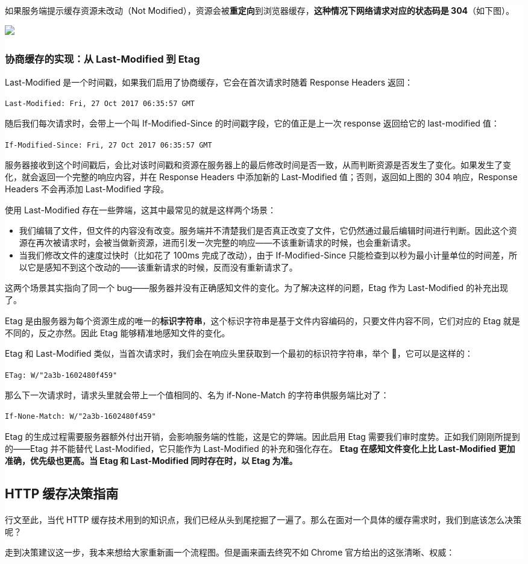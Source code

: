 如果服务端提示缓存资源未改动（Not Modified），资源会被**重定向**到浏览器缓存，**这种情况下网络请求对应的状态码是 304**（如下图）。

![](https://user-gold-cdn.xitu.io/2018/9/20/165f6a6d6ffd4cc2?w=710&h=100&f=png&s=15810)

### 协商缓存的实现：从 Last-Modified 到 Etag

Last-Modified 是一个时间戳，如果我们启用了协商缓存，它会在首次请求时随着 Response Headers 返回：

```
Last-Modified: Fri, 27 Oct 2017 06:35:57 GMT

```

随后我们每次请求时，会带上一个叫 If-Modified-Since 的时间戳字段，它的值正是上一次 response 返回给它的 last-modified 值：

```
If-Modified-Since: Fri, 27 Oct 2017 06:35:57 GMT

```

服务器接收到这个时间戳后，会比对该时间戳和资源在服务器上的最后修改时间是否一致，从而判断资源是否发生了变化。如果发生了变化，就会返回一个完整的响应内容，并在 Response Headers 中添加新的 Last-Modified 值；否则，返回如上图的 304 响应，Response Headers 不会再添加 Last-Modified 字段。

使用 Last-Modified 存在一些弊端，这其中最常见的就是这样两个场景：

- 我们编辑了文件，但文件的内容没有改变。服务端并不清楚我们是否真正改变了文件，它仍然通过最后编辑时间进行判断。因此这个资源在再次被请求时，会被当做新资源，进而引发一次完整的响应——不该重新请求的时候，也会重新请求。
- 当我们修改文件的速度过快时（比如花了 100ms 完成了改动），由于 If-Modified-Since 只能检查到以秒为最小计量单位的时间差，所以它是感知不到这个改动的——该重新请求的时候，反而没有重新请求了。

这两个场景其实指向了同一个 bug——服务器并没有正确感知文件的变化。为了解决这样的问题，Etag 作为 Last-Modified 的补充出现了。

Etag 是由服务器为每个资源生成的唯一的**标识字符串**，这个标识字符串是基于文件内容编码的，只要文件内容不同，它们对应的 Etag 就是不同的，反之亦然。因此 Etag 能够精准地感知文件的变化。

Etag 和 Last-Modified 类似，当首次请求时，我们会在响应头里获取到一个最初的标识符字符串，举个 🌰，它可以是这样的：

```
ETag: W/"2a3b-1602480f459"

```

那么下一次请求时，请求头里就会带上一个值相同的、名为 if-None-Match 的字符串供服务端比对了：

```
If-None-Match: W/"2a3b-1602480f459"

```

Etag 的生成过程需要服务器额外付出开销，会影响服务端的性能，这是它的弊端。因此启用 Etag 需要我们审时度势。正如我们刚刚所提到的——Etag 并不能替代 Last-Modified，它只能作为 Last-Modified 的补充和强化存在。 **Etag 在感知文件变化上比 Last-Modified 更加准确，优先级也更高。当 Etag 和 Last-Modified 同时存在时，以 Etag 为准。**

## HTTP 缓存决策指南

行文至此，当代 HTTP 缓存技术用到的知识点，我们已经从头到尾挖掘了一遍了。那么在面对一个具体的缓存需求时，我们到底该怎么决策呢？

走到决策建议这一步，我本来想给大家重新画一个流程图。但是画来画去终究不如 Chrome 官方给出的这张清晰、权威：
